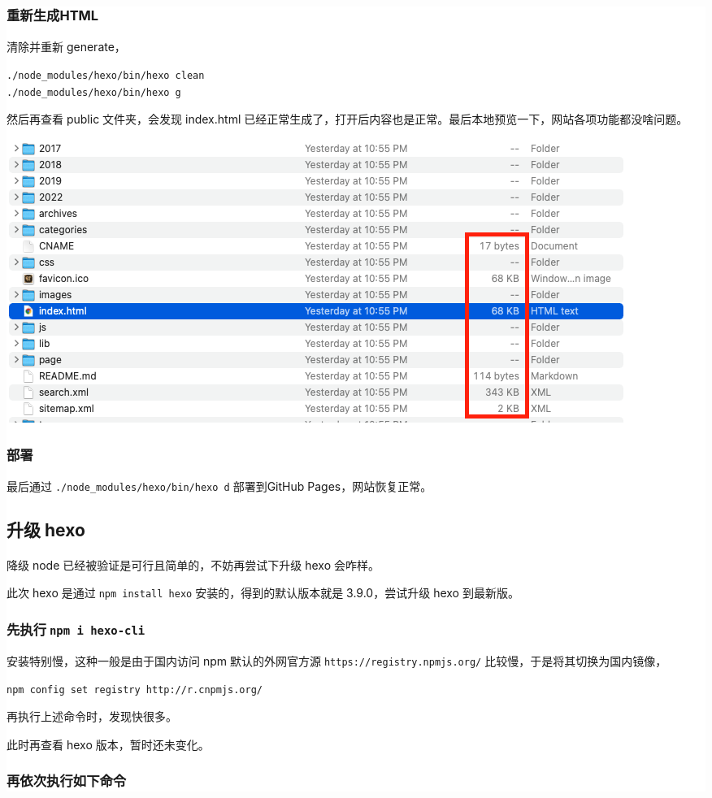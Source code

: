 ### 重新生成HTML

清除并重新 generate，

```
./node_modules/hexo/bin/hexo clean
./node_modules/hexo/bin/hexo g
```

然后再查看 public 文件夹，会发现 index.html 已经正常生成了，打开后内容也是正常。最后本地预览一下，网站各项功能都没啥问题。

![file5](hexo-blog-website-page-blank-or-404/local-hexo-generate-successful-file.png)

### 部署

最后通过 `./node_modules/hexo/bin/hexo d` 部署到GitHub Pages，网站恢复正常。

## 升级 hexo

降级 node 已经被验证是可行且简单的，不妨再尝试下升级 hexo 会咋样。

此次 hexo 是通过 `npm install hexo` 安装的，得到的默认版本就是 3.9.0，尝试升级 hexo 到最新版。

### 先执行 `npm i hexo-cli`

安装特别慢，这种一般是由于国内访问 npm 默认的外网官方源 `https://registry.npmjs.org/` 比较慢，于是将其切换为国内镜像，

```
npm config set registry http://r.cnpmjs.org/
```

再执行上述命令时，发现快很多。

此时再查看 hexo 版本，暂时还未变化。

### 再依次执行如下命令
